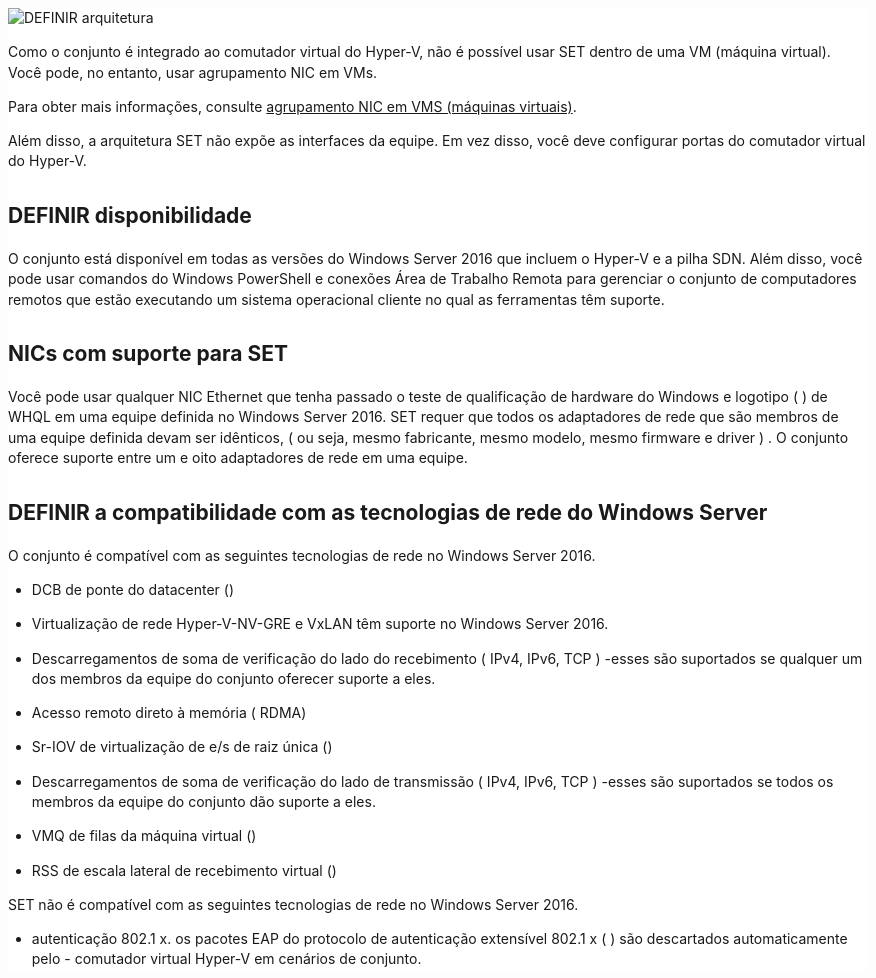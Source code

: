 ![DEFINIR arquitetura](../media/RDMA-and-SET/set_architecture.jpg)

Como o conjunto é integrado ao comutador virtual do Hyper-V, não é possível usar SET dentro de uma VM (máquina virtual). Você pode, no entanto, usar agrupamento NIC em VMs.

Para obter mais informações, consulte [agrupamento NIC em VMS (máquinas virtuais)](../../networking/technologies/nic-teaming/nic-teaming.md).

Além disso, a arquitetura SET não expõe as interfaces da equipe. Em vez disso, você deve configurar portas do comutador virtual do Hyper-V.

## <a name="set-availability"></a><a name="bkmk_avail"></a>DEFINIR disponibilidade

O conjunto está disponível em todas as versões do Windows Server 2016 que incluem o Hyper-V e a pilha SDN. Além disso, você pode usar comandos do Windows PowerShell e conexões Área de Trabalho Remota para gerenciar o conjunto de computadores remotos que estão executando um sistema operacional cliente no qual as ferramentas têm suporte.

## <a name="supported-nics-for-set"></a><a name="bkmk_nics"></a>NICs com suporte para SET

Você pode usar qualquer NIC Ethernet que tenha passado o teste de qualificação de hardware do Windows e logotipo \( \) de WHQL em uma equipe definida no Windows Server 2016. SET requer que todos os adaptadores de rede que são membros de uma equipe definida devam ser idênticos, \( ou seja, mesmo fabricante, mesmo modelo, mesmo firmware e driver \) . O conjunto oferece suporte entre um e oito adaptadores de rede em uma equipe.

## <a name="set-compatibility-with-windows-server-networking-technologies"></a><a name="bkmk_compat"></a>DEFINIR a compatibilidade com as tecnologias de rede do Windows Server

O conjunto é compatível com as seguintes tecnologias de rede no Windows Server 2016.

- DCB de ponte do datacenter \(\)

- Virtualização de rede Hyper-V-NV-GRE e VxLAN têm suporte no Windows Server 2016.
- Descarregamentos de soma de verificação do lado do recebimento \( IPv4, IPv6, TCP \) -esses são suportados se qualquer um dos membros da equipe do conjunto oferecer suporte a eles.

- Acesso remoto direto à memória \( RDMA\)

- Sr-IOV de virtualização de e/s de raiz única \(\)

- Descarregamentos de soma de verificação do lado de transmissão \( IPv4, IPv6, TCP \) -esses são suportados se todos os membros da equipe do conjunto dão suporte a eles.

- VMQ de filas da máquina virtual \(\)

- RSS de escala lateral de recebimento virtual \(\)

SET não é compatível com as seguintes tecnologias de rede no Windows Server 2016.

- autenticação 802.1 x. os pacotes EAP do protocolo de autenticação extensível 802.1 x \( \) são descartados automaticamente pelo \- comutador virtual Hyper-V em cenários de conjunto.
